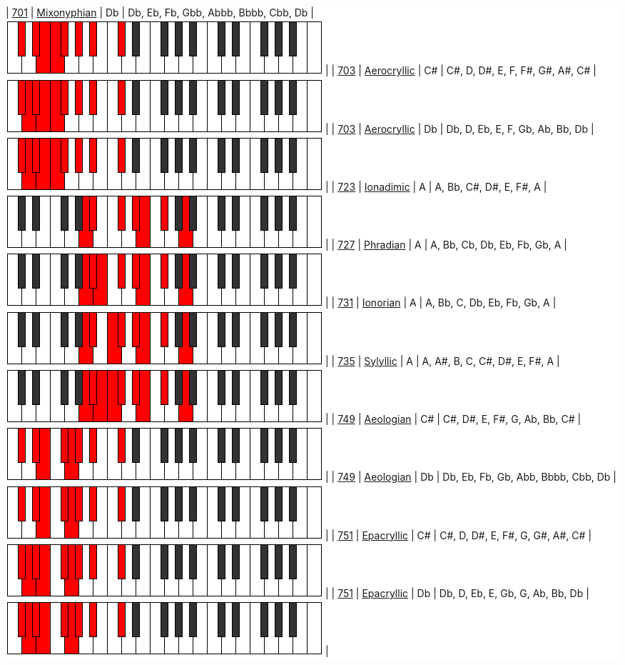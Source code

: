 | [701](https://ianring.com/musictheory/scales/701) | [Mixonyphian](ModeDFlatMixonyphian.md) | Db | Db, Eb, Fb, Gbb, Abbb, Bbbb, Cbb, Db | ![ModeDFlatMixonyphian](ModeDFlatMixonyphian.png) |
| [703](https://ianring.com/musictheory/scales/703) | [Aerocryllic](ModeCSharpAerocryllic.md) | C# | C#, D, D#, E, F, F#, G#, A#, C# | ![ModeCSharpAerocryllic](ModeCSharpAerocryllic.png) |
| [703](https://ianring.com/musictheory/scales/703) | [Aerocryllic](ModeDFlatAerocryllic.md) | Db | Db, D, Eb, E, F, Gb, Ab, Bb, Db | ![ModeDFlatAerocryllic](ModeDFlatAerocryllic.png) |
| [723](https://ianring.com/musictheory/scales/723) | [Ionadimic](ModeANaturalIonadimic.md) | A | A, Bb, C#, D#, E, F#, A | ![ModeANaturalIonadimic](ModeANaturalIonadimic.png) |
| [727](https://ianring.com/musictheory/scales/727) | [Phradian](ModeANaturalPhradian.md) | A | A, Bb, Cb, Db, Eb, Fb, Gb, A | ![ModeANaturalPhradian](ModeANaturalPhradian.png) |
| [731](https://ianring.com/musictheory/scales/731) | [Ionorian](ModeANaturalIonorian.md) | A | A, Bb, C, Db, Eb, Fb, Gb, A | ![ModeANaturalIonorian](ModeANaturalIonorian.png) |
| [735](https://ianring.com/musictheory/scales/735) | [Sylyllic](ModeANaturalSylyllic.md) | A | A, A#, B, C, C#, D#, E, F#, A | ![ModeANaturalSylyllic](ModeANaturalSylyllic.png) |
| [749](https://ianring.com/musictheory/scales/749) | [Aeologian](ModeCSharpAeologian.md) | C# | C#, D#, E, F#, G, Ab, Bb, C# | ![ModeCSharpAeologian](ModeCSharpAeologian.png) |
| [749](https://ianring.com/musictheory/scales/749) | [Aeologian](ModeDFlatAeologian.md) | Db | Db, Eb, Fb, Gb, Abb, Bbbb, Cbb, Db | ![ModeDFlatAeologian](ModeDFlatAeologian.png) |
| [751](https://ianring.com/musictheory/scales/751) | [Epacryllic](ModeCSharpEpacryllic.md) | C# | C#, D, D#, E, F#, G, G#, A#, C# | ![ModeCSharpEpacryllic](ModeCSharpEpacryllic.png) |
| [751](https://ianring.com/musictheory/scales/751) | [Epacryllic](ModeDFlatEpacryllic.md) | Db | Db, D, Eb, E, Gb, G, Ab, Bb, Db | ![ModeDFlatEpacryllic](ModeDFlatEpacryllic.png) |